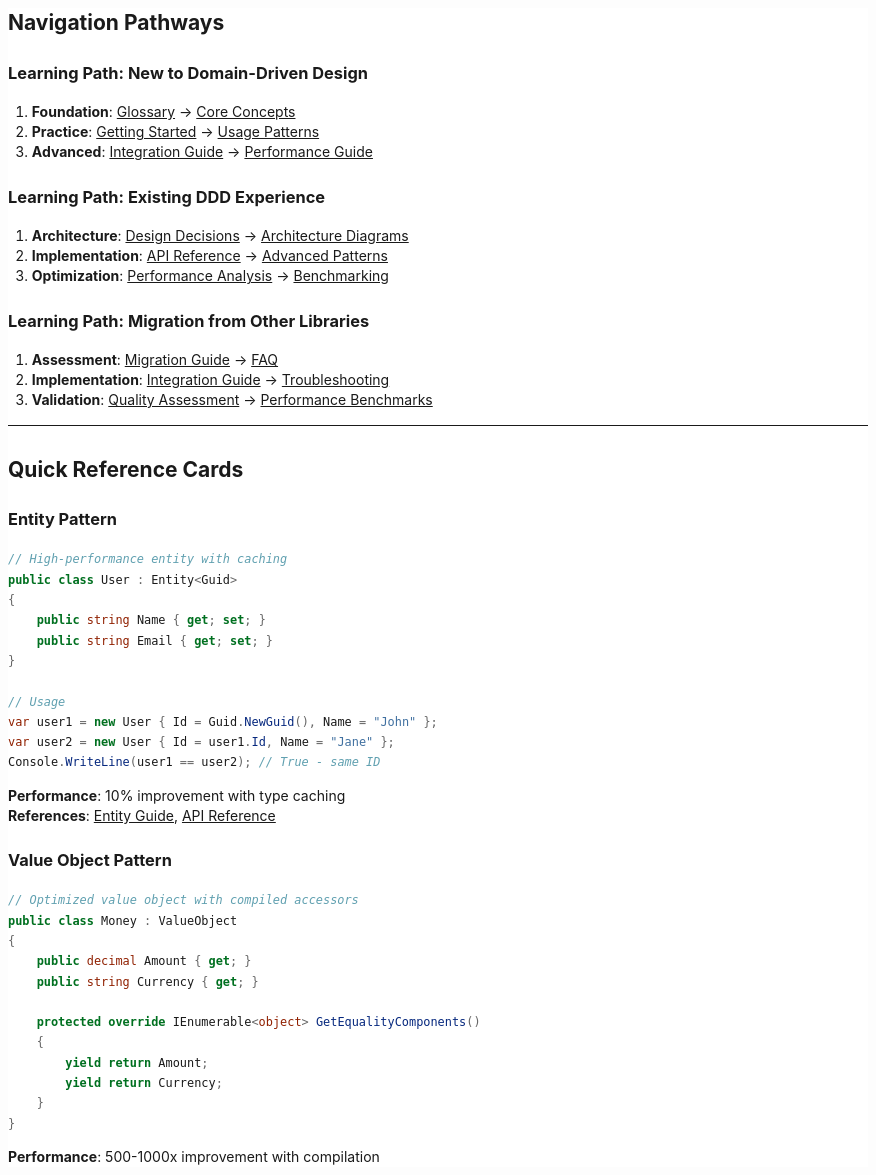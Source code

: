 
## Navigation Pathways

### Learning Path: New to Domain-Driven Design
1. **Foundation**: [Glossary](glossary.md) → [Core Concepts](#core-concepts)
2. **Practice**: [Getting Started](getting-started-guide.md) → [Usage Patterns](usage-patterns.md)
3. **Advanced**: [Integration Guide](integration-guide.md) → [Performance Guide](performance-optimization-guide.md)

### Learning Path: Existing DDD Experience  
1. **Architecture**: [Design Decisions](design-decisions.md) → [Architecture Diagrams](architecture-diagrams.md)
2. **Implementation**: [API Reference](api-reference.md) → [Advanced Patterns](usage-patterns.md#advanced-patterns)
3. **Optimization**: [Performance Analysis](performance-analysis-report.md) → [Benchmarking](../benchmark/)

### Learning Path: Migration from Other Libraries
1. **Assessment**: [Migration Guide](migration-guide.md) → [FAQ](faq.md)
2. **Implementation**: [Integration Guide](integration-guide.md) → [Troubleshooting](troubleshooting-guide.md)
3. **Validation**: [Quality Assessment](quality_assessment_report.md) → [Performance Benchmarks](performance-analysis-report.md)

---

## Quick Reference Cards

### Entity Pattern
```csharp
// High-performance entity with caching
public class User : Entity<Guid>
{
    public string Name { get; set; }
    public string Email { get; set; }
}

// Usage
var user1 = new User { Id = Guid.NewGuid(), Name = "John" };
var user2 = new User { Id = user1.Id, Name = "Jane" };
Console.WriteLine(user1 == user2); // True - same ID
```
**Performance**: 10% improvement with type caching  
**References**: [Entity Guide](entity-guide.md), [API Reference](api-reference.md#entity)

### Value Object Pattern  
```csharp
// Optimized value object with compiled accessors
public class Money : ValueObject
{
    public decimal Amount { get; }
    public string Currency { get; }
    
    protected override IEnumerable<object> GetEqualityComponents()
    {
        yield return Amount;
        yield return Currency;
    }
}
```
**Performance**: 500-1000x improvement with compilation  